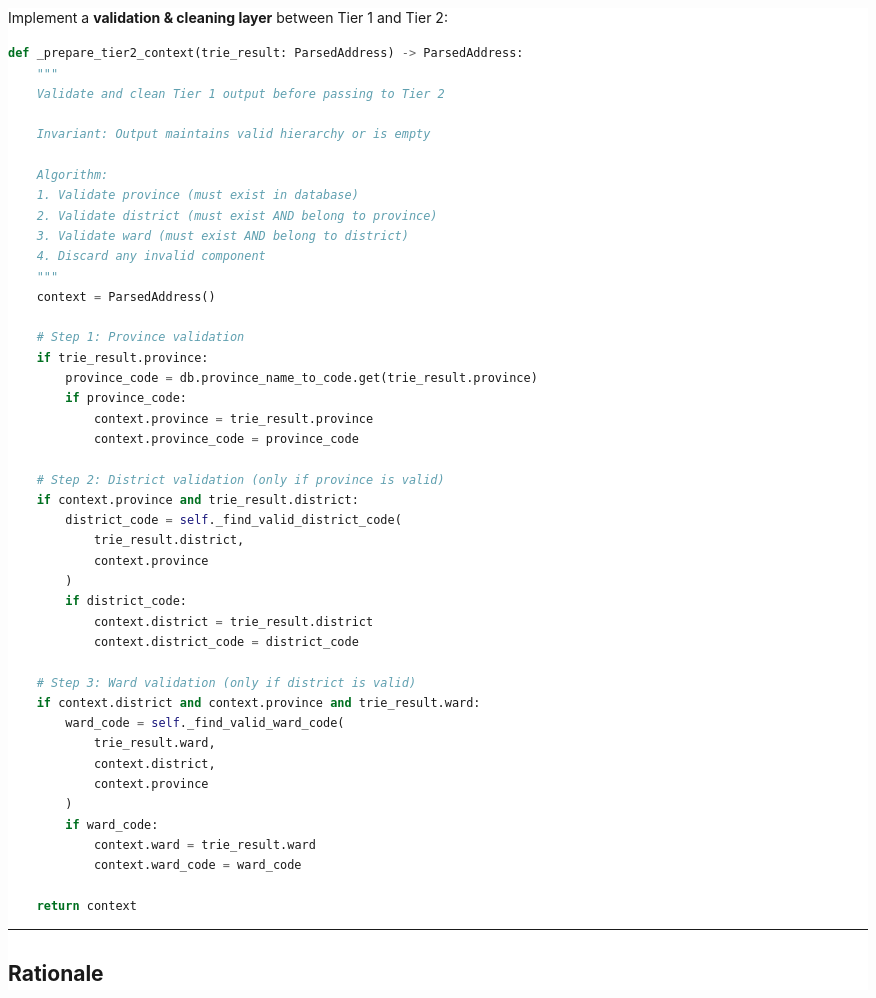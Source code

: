 Implement a **validation & cleaning layer** between Tier 1 and Tier 2:

```python
def _prepare_tier2_context(trie_result: ParsedAddress) -> ParsedAddress:
    """
    Validate and clean Tier 1 output before passing to Tier 2
    
    Invariant: Output maintains valid hierarchy or is empty
    
    Algorithm:
    1. Validate province (must exist in database)
    2. Validate district (must exist AND belong to province)  
    3. Validate ward (must exist AND belong to district)
    4. Discard any invalid component
    """
    context = ParsedAddress()
    
    # Step 1: Province validation
    if trie_result.province:
        province_code = db.province_name_to_code.get(trie_result.province)
        if province_code:
            context.province = trie_result.province
            context.province_code = province_code
    
    # Step 2: District validation (only if province is valid)
    if context.province and trie_result.district:
        district_code = self._find_valid_district_code(
            trie_result.district, 
            context.province
        )
        if district_code:
            context.district = trie_result.district
            context.district_code = district_code
    
    # Step 3: Ward validation (only if district is valid)
    if context.district and context.province and trie_result.ward:
        ward_code = self._find_valid_ward_code(
            trie_result.ward,
            context.district,
            context.province
        )
        if ward_code:
            context.ward = trie_result.ward
            context.ward_code = ward_code
    
    return context
```

---

## Rationale
